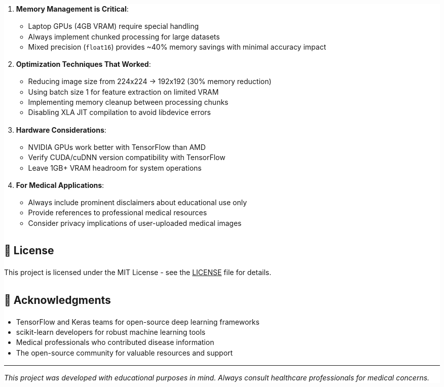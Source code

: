 1. **Memory Management is Critical**:

   * Laptop GPUs (4GB VRAM) require special handling
   * Always implement chunked processing for large datasets
   * Mixed precision (`float16`) provides \~40% memory savings with minimal accuracy impact

2. **Optimization Techniques That Worked**:

   * Reducing image size from 224x224 → 192x192 (30% memory reduction)
   * Using batch size 1 for feature extraction on limited VRAM
   * Implementing memory cleanup between processing chunks
   * Disabling XLA JIT compilation to avoid libdevice errors

3. **Hardware Considerations**:

   * NVIDIA GPUs work better with TensorFlow than AMD
   * Verify CUDA/cuDNN version compatibility with TensorFlow
   * Leave 1GB+ VRAM headroom for system operations

4. **For Medical Applications**:

   * Always include prominent disclaimers about educational use only
   * Provide references to professional medical resources
   * Consider privacy implications of user-uploaded medical images


## 📜 License

This project is licensed under the MIT License - see the [LICENSE](LICENSE) file for details.

## 🙏 Acknowledgments

* TensorFlow and Keras teams for open-source deep learning frameworks
* scikit-learn developers for robust machine learning tools
* Medical professionals who contributed disease information
* The open-source community for valuable resources and support

---

*This project was developed with educational purposes in mind. Always consult healthcare professionals for medical concerns.*
